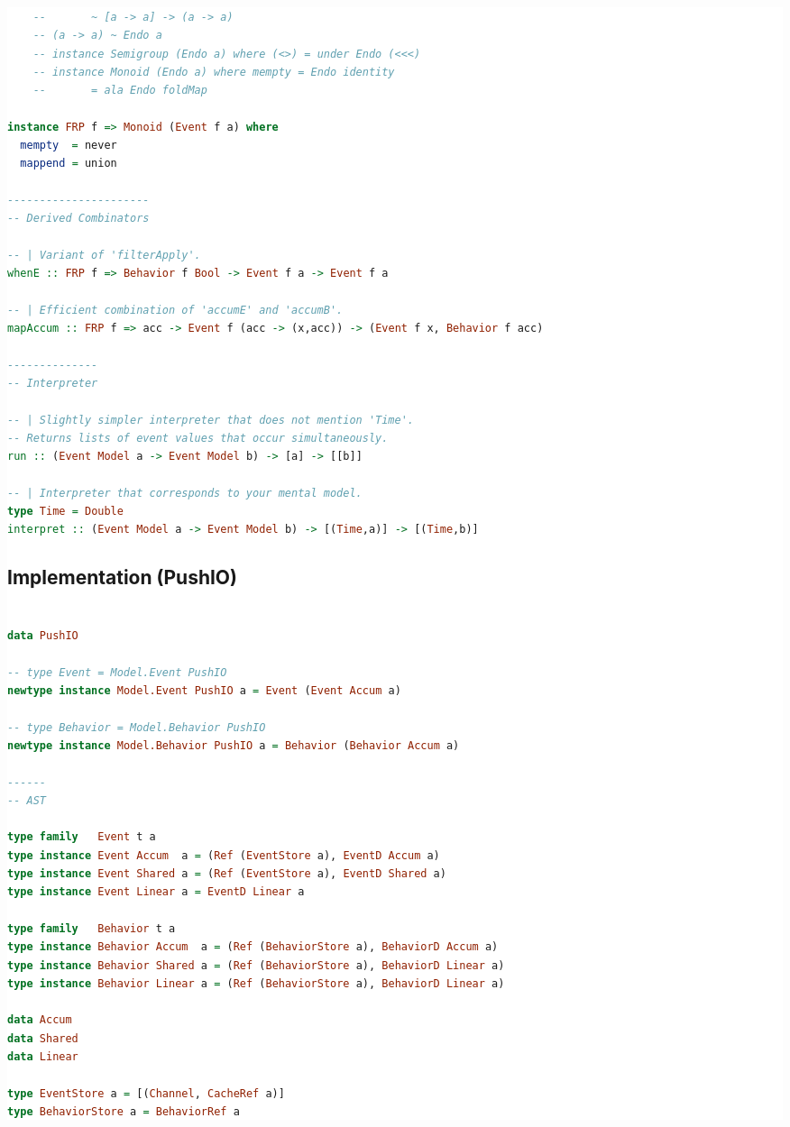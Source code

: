 ```haskell
    --       ~ [a -> a] -> (a -> a)
    -- (a -> a) ~ Endo a
    -- instance Semigroup (Endo a) where (<>) = under Endo (<<<)
    -- instance Monoid (Endo a) where mempty = Endo identity
    --       = ala Endo foldMap

instance FRP f => Monoid (Event f a) where
  mempty  = never
  mappend = union

----------------------
-- Derived Combinators

-- | Variant of 'filterApply'.
whenE :: FRP f => Behavior f Bool -> Event f a -> Event f a

-- | Efficient combination of 'accumE' and 'accumB'.
mapAccum :: FRP f => acc -> Event f (acc -> (x,acc)) -> (Event f x, Behavior f acc)

--------------
-- Interpreter

-- | Slightly simpler interpreter that does not mention 'Time'.
-- Returns lists of event values that occur simultaneously.
run :: (Event Model a -> Event Model b) -> [a] -> [[b]]

-- | Interpreter that corresponds to your mental model.
type Time = Double
interpret :: (Event Model a -> Event Model b) -> [(Time,a)] -> [(Time,b)]

```

## Implementation (PushIO)

```haskell

data PushIO

-- type Event = Model.Event PushIO
newtype instance Model.Event PushIO a = Event (Event Accum a)

-- type Behavior = Model.Behavior PushIO
newtype instance Model.Behavior PushIO a = Behavior (Behavior Accum a)

------
-- AST

type family   Event t a
type instance Event Accum  a = (Ref (EventStore a), EventD Accum a)
type instance Event Shared a = (Ref (EventStore a), EventD Shared a)
type instance Event Linear a = EventD Linear a

type family   Behavior t a
type instance Behavior Accum  a = (Ref (BehaviorStore a), BehaviorD Accum a)
type instance Behavior Shared a = (Ref (BehaviorStore a), BehaviorD Linear a)
type instance Behavior Linear a = (Ref (BehaviorStore a), BehaviorD Linear a)

data Accum
data Shared
data Linear

type EventStore a = [(Channel, CacheRef a)]
type BehaviorStore a = BehaviorRef a
```